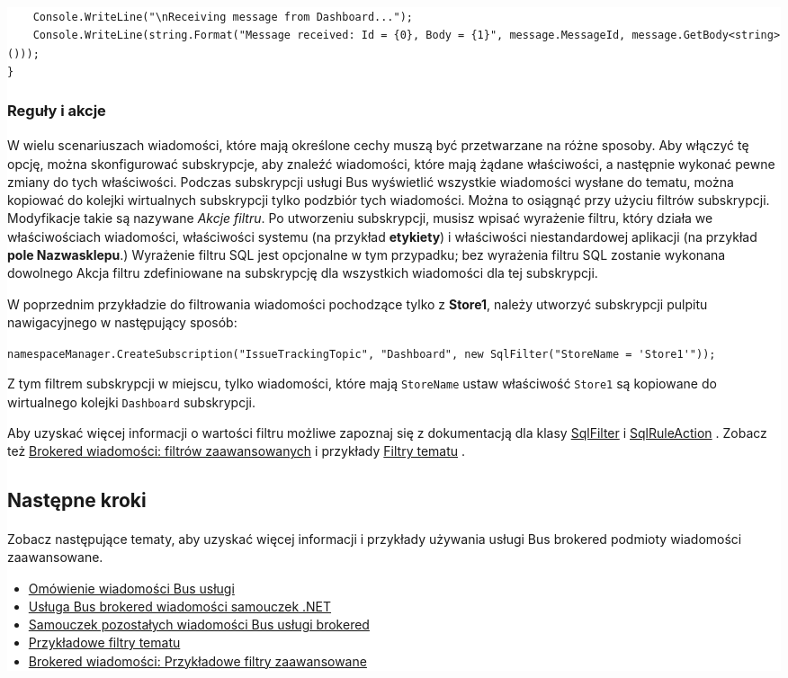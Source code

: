 ```
    Console.WriteLine("\nReceiving message from Dashboard...");
    Console.WriteLine(string.Format("Message received: Id = {0}, Body = {1}", message.MessageId, message.GetBody<string>()));
}
```

### <a name="rules-and-actions"></a>Reguły i akcje

W wielu scenariuszach wiadomości, które mają określone cechy muszą być przetwarzane na różne sposoby. Aby włączyć tę opcję, można skonfigurować subskrypcje, aby znaleźć wiadomości, które mają żądane właściwości, a następnie wykonać pewne zmiany do tych właściwości. Podczas subskrypcji usługi Bus wyświetlić wszystkie wiadomości wysłane do tematu, można kopiować do kolejki wirtualnych subskrypcji tylko podzbiór tych wiadomości. Można to osiągnąć przy użyciu filtrów subskrypcji. Modyfikacje takie są nazywane *Akcje filtru*. Po utworzeniu subskrypcji, musisz wpisać wyrażenie filtru, który działa we właściwościach wiadomości, właściwości systemu (na przykład **etykiety**) i właściwości niestandardowej aplikacji (na przykład **pole Nazwasklepu**.) Wyrażenie filtru SQL jest opcjonalne w tym przypadku; bez wyrażenia filtru SQL zostanie wykonana dowolnego Akcja filtru zdefiniowane na subskrypcję dla wszystkich wiadomości dla tej subskrypcji.

W poprzednim przykładzie do filtrowania wiadomości pochodzące tylko z **Store1**, należy utworzyć subskrypcji pulpitu nawigacyjnego w następujący sposób:

```
namespaceManager.CreateSubscription("IssueTrackingTopic", "Dashboard", new SqlFilter("StoreName = 'Store1'"));
```

Z tym filtrem subskrypcji w miejscu, tylko wiadomości, które mają `StoreName` ustaw właściwość `Store1` są kopiowane do wirtualnego kolejki `Dashboard` subskrypcji.

Aby uzyskać więcej informacji o wartości filtru możliwe zapoznaj się z dokumentacją dla klasy [SqlFilter](https://msdn.microsoft.com/library/azure/microsoft.servicebus.messaging.sqlfilter.aspx) i [SqlRuleAction](https://msdn.microsoft.com/library/azure/microsoft.servicebus.messaging.sqlruleaction.aspx) . Zobacz też [Brokered wiadomości: filtrów zaawansowanych](http://code.msdn.microsoft.com/Brokered-Messaging-6b0d2749) i przykłady [Filtry tematu](https://github.com/Azure-Samples/azure-servicebus-messaging-samples/tree/master/TopicFilters) .

## <a name="next-steps"></a>Następne kroki

Zobacz następujące tematy, aby uzyskać więcej informacji i przykłady używania usługi Bus brokered podmioty wiadomości zaawansowane.

- [Omówienie wiadomości Bus usługi](service-bus-messaging-overview.md)
- [Usługa Bus brokered wiadomości samouczek .NET](service-bus-brokered-tutorial-dotnet.md)
- [Samouczek pozostałych wiadomości Bus usługi brokered](service-bus-brokered-tutorial-rest.md)
- [Przykładowe filtry tematu](https://github.com/Azure-Samples/azure-servicebus-messaging-samples/tree/master/TopicFilters)
- [Brokered wiadomości: Przykładowe filtry zaawansowane](http://code.msdn.microsoft.com/Brokered-Messaging-6b0d2749)


